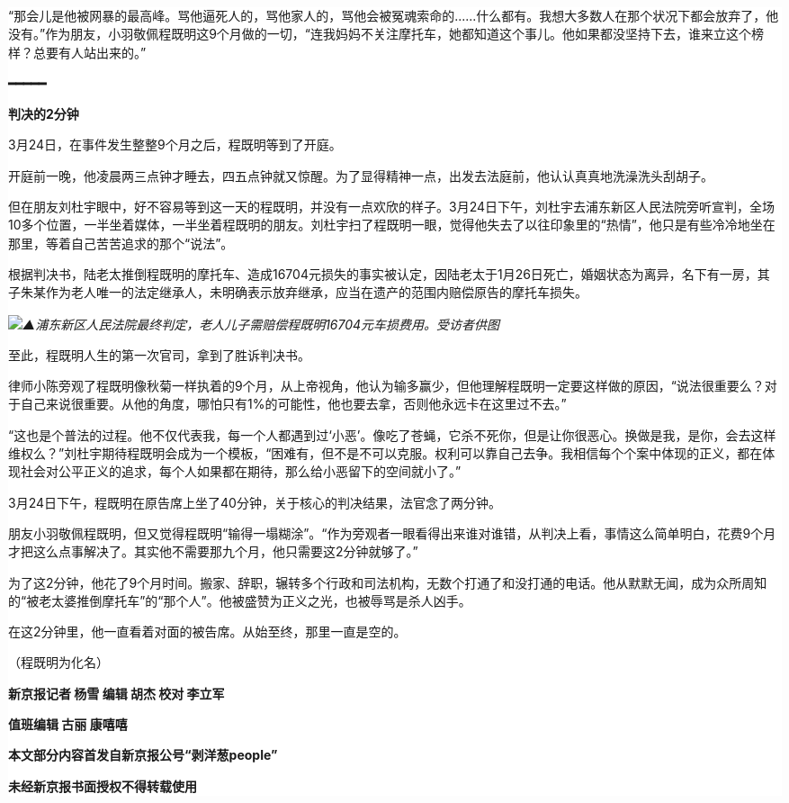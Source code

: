 “那会儿是他被网暴的最高峰。骂他逼死人的，骂他家人的，骂他会被冤魂索命的......什么都有。我想大多数人在那个状况下都会放弃了，他没有。”作为朋友，小羽敬佩程既明这9个月做的一切，“连我妈妈不关注摩托车，她都知道这个事儿。他如果都没坚持下去，谁来立这个榜样？总要有人站出来的。”

**━━━━━**

**判决的2分钟**

3月24日，在事件发生整整9个月之后，程既明等到了开庭。

开庭前一晚，他凌晨两三点钟才睡去，四五点钟就又惊醒。为了显得精神一点，出发去法庭前，他认认真真地洗澡洗头刮胡子。

但在朋友刘杜宇眼中，好不容易等到这一天的程既明，并没有一点欢欣的样子。3月24日下午，刘杜宇去浦东新区人民法院旁听宣判，全场10多个位置，一半坐着媒体，一半坐着程既明的朋友。刘杜宇扫了程既明一眼，觉得他失去了以往印象里的“热情”，他只是有些冷冷地坐在那里，等着自己苦苦追求的那个“说法”。

根据判决书，陆老太推倒程既明的摩托车、造成16704元损失的事实被认定，因陆老太于1月26日死亡，婚姻状态为离异，名下有一房，其子朱某作为老人唯一的法定继承人，未明确表示放弃继承，应当在遗产的范围内赔偿原告的摩托车损失。

![](https://inews.gtimg.com/newsapp_bt/0/15773655689/1000)_▲浦东新区人民法院最终判定，老人儿子需赔偿程既明16704元车损费用。受访者供图_

至此，程既明人生的第一次官司，拿到了胜诉判决书。

律师小陈旁观了程既明像秋菊一样执着的9个月，从上帝视角，他认为输多赢少，但他理解程既明一定要这样做的原因，“说法很重要么？对于自己来说很重要。从他的角度，哪怕只有1%的可能性，他也要去拿，否则他永远卡在这里过不去。”

“这也是个普法的过程。他不仅代表我，每一个人都遇到过‘小恶’。像吃了苍蝇，它杀不死你，但是让你很恶心。换做是我，是你，会去这样维权么？”刘杜宇期待程既明会成为一个模板，“困难有，但不是不可以克服。权利可以靠自己去争。我相信每个个案中体现的正义，都在体现社会对公平正义的追求，每个人如果都在期待，那么给小恶留下的空间就小了。”

3月24日下午，程既明在原告席上坐了40分钟，关于核心的判决结果，法官念了两分钟。

朋友小羽敬佩程既明，但又觉得程既明“输得一塌糊涂”。“作为旁观者一眼看得出来谁对谁错，从判决上看，事情这么简单明白，花费9个月才把这么点事解决了。其实他不需要那九个月，他只需要这2分钟就够了。”

为了这2分钟，他花了9个月时间。搬家、辞职，辗转多个行政和司法机构，无数个打通了和没打通的电话。他从默默无闻，成为众所周知的“被老太婆推倒摩托车”的“那个人”。他被盛赞为正义之光，也被辱骂是杀人凶手。

在这2分钟里，他一直看着对面的被告席。从始至终，那里一直是空的。

（程既明为化名）

**新京报记者 杨雪 编辑 胡杰 校对 李立军**

**值班编辑 古丽 康嘻嘻**

**本文部分内容首发自新京报公号“剥洋葱people”**

**未经新京报书面授权不得转载使用**

